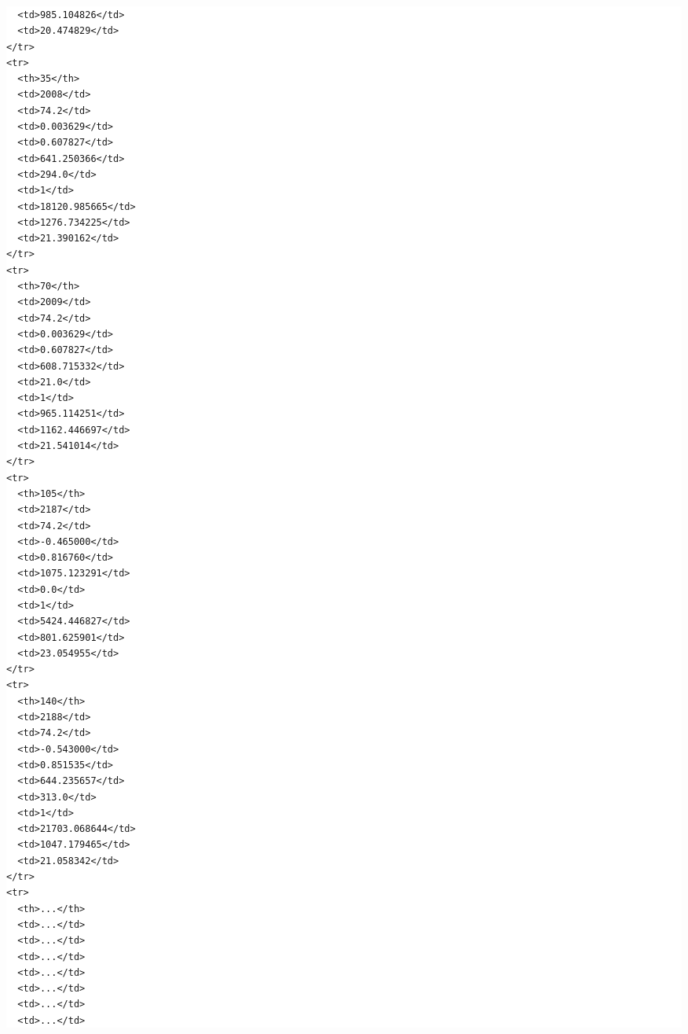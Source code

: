       <td>985.104826</td>
      <td>20.474829</td>
    </tr>
    <tr>
      <th>35</th>
      <td>2008</td>
      <td>74.2</td>
      <td>0.003629</td>
      <td>0.607827</td>
      <td>641.250366</td>
      <td>294.0</td>
      <td>1</td>
      <td>18120.985665</td>
      <td>1276.734225</td>
      <td>21.390162</td>
    </tr>
    <tr>
      <th>70</th>
      <td>2009</td>
      <td>74.2</td>
      <td>0.003629</td>
      <td>0.607827</td>
      <td>608.715332</td>
      <td>21.0</td>
      <td>1</td>
      <td>965.114251</td>
      <td>1162.446697</td>
      <td>21.541014</td>
    </tr>
    <tr>
      <th>105</th>
      <td>2187</td>
      <td>74.2</td>
      <td>-0.465000</td>
      <td>0.816760</td>
      <td>1075.123291</td>
      <td>0.0</td>
      <td>1</td>
      <td>5424.446827</td>
      <td>801.625901</td>
      <td>23.054955</td>
    </tr>
    <tr>
      <th>140</th>
      <td>2188</td>
      <td>74.2</td>
      <td>-0.543000</td>
      <td>0.851535</td>
      <td>644.235657</td>
      <td>313.0</td>
      <td>1</td>
      <td>21703.068644</td>
      <td>1047.179465</td>
      <td>21.058342</td>
    </tr>
    <tr>
      <th>...</th>
      <td>...</td>
      <td>...</td>
      <td>...</td>
      <td>...</td>
      <td>...</td>
      <td>...</td>
      <td>...</td>